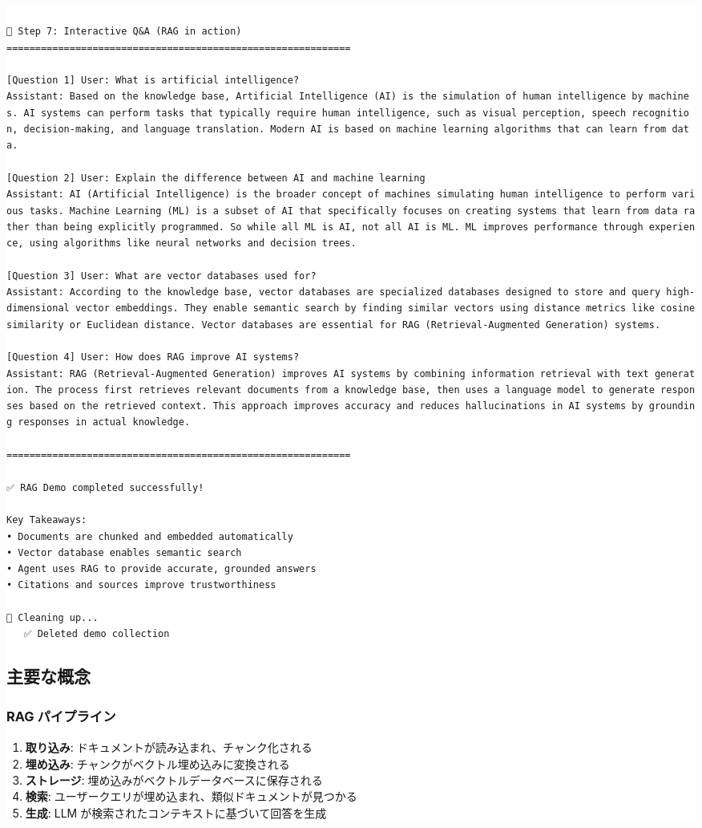 ```

💬 Step 7: Interactive Q&A (RAG in action)
============================================================

[Question 1] User: What is artificial intelligence?
Assistant: Based on the knowledge base, Artificial Intelligence (AI) is the simulation of human intelligence by machines. AI systems can perform tasks that typically require human intelligence, such as visual perception, speech recognition, decision-making, and language translation. Modern AI is based on machine learning algorithms that can learn from data.

[Question 2] User: Explain the difference between AI and machine learning
Assistant: AI (Artificial Intelligence) is the broader concept of machines simulating human intelligence to perform various tasks. Machine Learning (ML) is a subset of AI that specifically focuses on creating systems that learn from data rather than being explicitly programmed. So while all ML is AI, not all AI is ML. ML improves performance through experience, using algorithms like neural networks and decision trees.

[Question 3] User: What are vector databases used for?
Assistant: According to the knowledge base, vector databases are specialized databases designed to store and query high-dimensional vector embeddings. They enable semantic search by finding similar vectors using distance metrics like cosine similarity or Euclidean distance. Vector databases are essential for RAG (Retrieval-Augmented Generation) systems.

[Question 4] User: How does RAG improve AI systems?
Assistant: RAG (Retrieval-Augmented Generation) improves AI systems by combining information retrieval with text generation. The process first retrieves relevant documents from a knowledge base, then uses a language model to generate responses based on the retrieved context. This approach improves accuracy and reduces hallucinations in AI systems by grounding responses in actual knowledge.

============================================================

✅ RAG Demo completed successfully!

Key Takeaways:
• Documents are chunked and embedded automatically
• Vector database enables semantic search
• Agent uses RAG to provide accurate, grounded answers
• Citations and sources improve trustworthiness

🧹 Cleaning up...
   ✅ Deleted demo collection
```

## 主要な概念

### RAG パイプライン

1. **取り込み**: ドキュメントが読み込まれ、チャンク化される
2. **埋め込み**: チャンクがベクトル埋め込みに変換される
3. **ストレージ**: 埋め込みがベクトルデータベースに保存される
4. **検索**: ユーザークエリが埋め込まれ、類似ドキュメントが見つかる
5. **生成**: LLM が検索されたコンテキストに基づいて回答を生成
